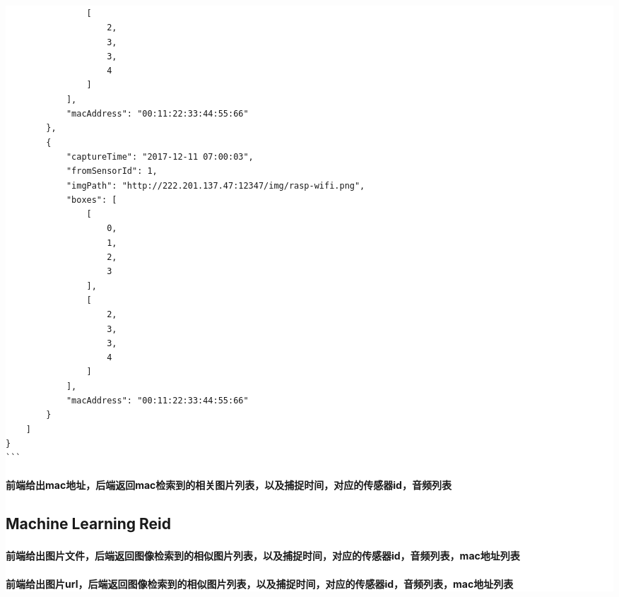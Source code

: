                     [
                        2,
                        3,
                        3,
                        4
                    ]
                ],
                "macAddress": "00:11:22:33:44:55:66"
            },
            {
                "captureTime": "2017-12-11 07:00:03",
                "fromSensorId": 1,
                "imgPath": "http://222.201.137.47:12347/img/rasp-wifi.png",
                "boxes": [
                    [
                        0,
                        1,
                        2,
                        3
                    ],
                    [
                        2,
                        3,
                        3,
                        4
                    ]
                ],
                "macAddress": "00:11:22:33:44:55:66"
            }
        ]
    }
    ```

#### 前端给出mac地址，后端返回mac检索到的相关图片列表，以及捕捉时间，对应的传感器id，音频列表


## Machine Learning Reid

#### 前端给出图片文件，后端返回图像检索到的相似图片列表，以及捕捉时间，对应的传感器id，音频列表，mac地址列表

#### 前端给出图片url，后端返回图像检索到的相似图片列表，以及捕捉时间，对应的传感器id，音频列表，mac地址列表
 
